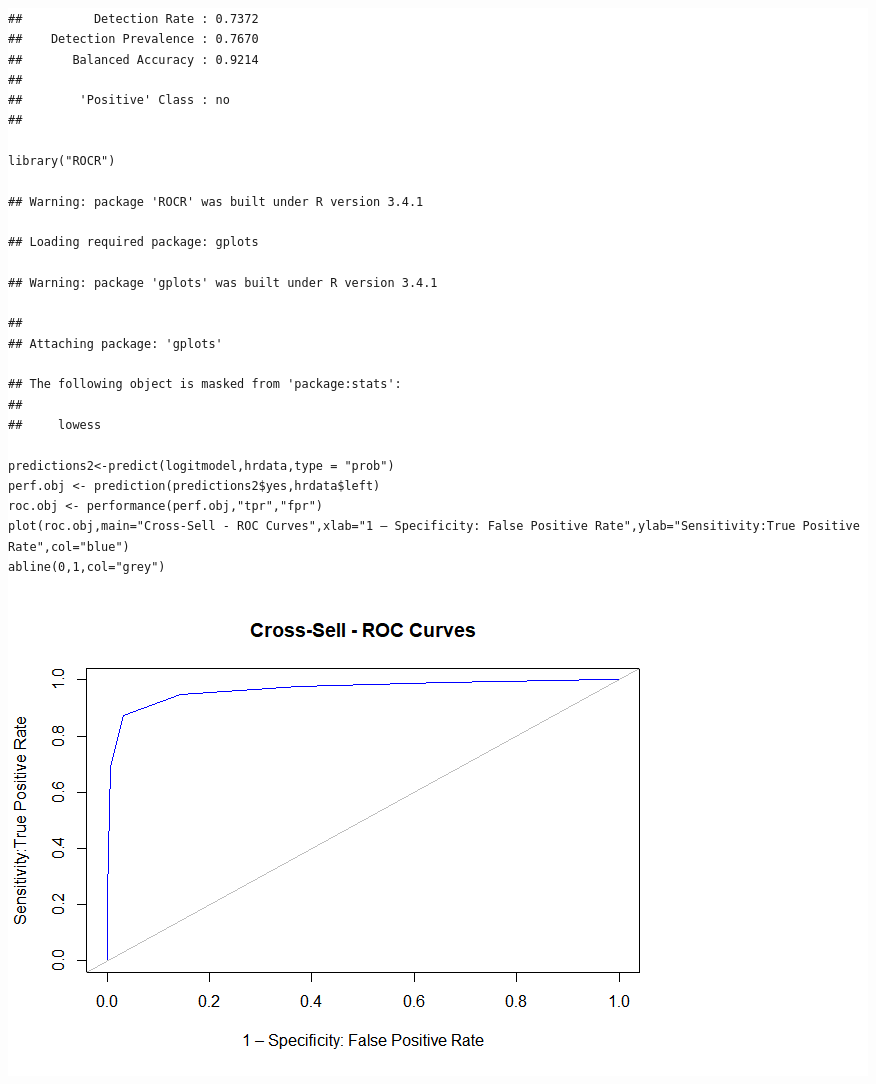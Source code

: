     ##          Detection Rate : 0.7372          
    ##    Detection Prevalence : 0.7670          
    ##       Balanced Accuracy : 0.9214          
    ##                                           
    ##        'Positive' Class : no              
    ## 

    library("ROCR")

    ## Warning: package 'ROCR' was built under R version 3.4.1

    ## Loading required package: gplots

    ## Warning: package 'gplots' was built under R version 3.4.1

    ## 
    ## Attaching package: 'gplots'

    ## The following object is masked from 'package:stats':
    ## 
    ##     lowess

    predictions2<-predict(logitmodel,hrdata,type = "prob")
    perf.obj <- prediction(predictions2$yes,hrdata$left) 
    roc.obj <- performance(perf.obj,"tpr","fpr")
    plot(roc.obj,main="Cross-Sell - ROC Curves",xlab="1 – Specificity: False Positive Rate",ylab="Sensitivity:True Positive Rate",col="blue")
    abline(0,1,col="grey")

![](hrAnalytics_files/figure-markdown_strict/unnamed-chunk-15-1.png)
